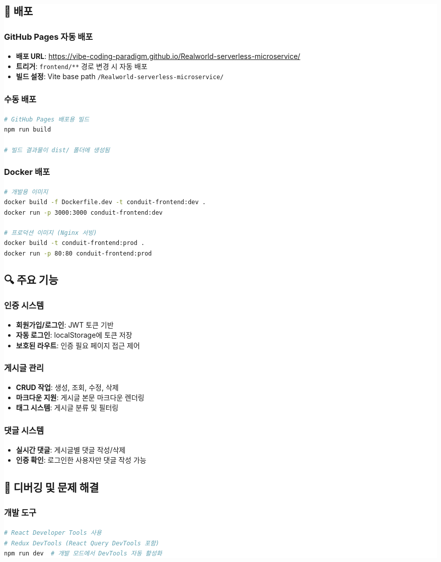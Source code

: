 ## 🚀 배포

### GitHub Pages 자동 배포
- **배포 URL**: https://vibe-coding-paradigm.github.io/Realworld-serverless-microservice/
- **트리거**: `frontend/**` 경로 변경 시 자동 배포
- **빌드 설정**: Vite base path `/Realworld-serverless-microservice/`

### 수동 배포
```bash
# GitHub Pages 배포용 빌드
npm run build

# 빌드 결과물이 dist/ 폴더에 생성됨
```

### Docker 배포
```bash
# 개발용 이미지
docker build -f Dockerfile.dev -t conduit-frontend:dev .
docker run -p 3000:3000 conduit-frontend:dev

# 프로덕션 이미지 (Nginx 서빙)
docker build -t conduit-frontend:prod .
docker run -p 80:80 conduit-frontend:prod
```

## 🔍 주요 기능

### 인증 시스템
- **회원가입/로그인**: JWT 토큰 기반
- **자동 로그인**: localStorage에 토큰 저장
- **보호된 라우트**: 인증 필요 페이지 접근 제어

### 게시글 관리
- **CRUD 작업**: 생성, 조회, 수정, 삭제
- **마크다운 지원**: 게시글 본문 마크다운 렌더링
- **태그 시스템**: 게시글 분류 및 필터링

### 댓글 시스템
- **실시간 댓글**: 게시글별 댓글 작성/삭제
- **인증 확인**: 로그인한 사용자만 댓글 작성 가능

## 🐛 디버깅 및 문제 해결

### 개발 도구
```bash
# React Developer Tools 사용
# Redux DevTools (React Query DevTools 포함)
npm run dev  # 개발 모드에서 DevTools 자동 활성화
```
